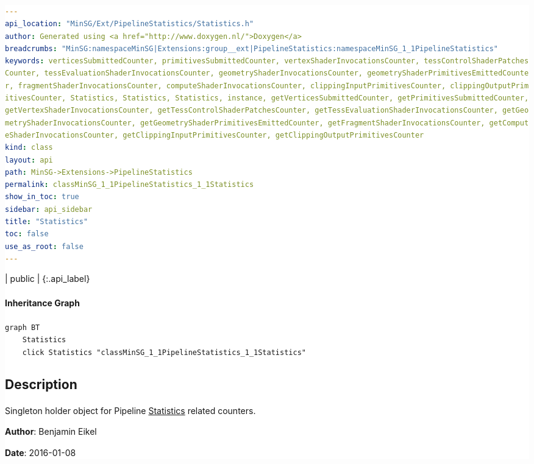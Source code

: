 ```yaml
---
api_location: "MinSG/Ext/PipelineStatistics/Statistics.h"
author: Generated using <a href="http://www.doxygen.nl/">Doxygen</a>
breadcrumbs: "MinSG:namespaceMinSG|Extensions:group__ext|PipelineStatistics:namespaceMinSG_1_1PipelineStatistics"
keywords: verticesSubmittedCounter, primitivesSubmittedCounter, vertexShaderInvocationsCounter, tessControlShaderPatchesCounter, tessEvaluationShaderInvocationsCounter, geometryShaderInvocationsCounter, geometryShaderPrimitivesEmittedCounter, fragmentShaderInvocationsCounter, computeShaderInvocationsCounter, clippingInputPrimitivesCounter, clippingOutputPrimitivesCounter, Statistics, Statistics, Statistics, instance, getVerticesSubmittedCounter, getPrimitivesSubmittedCounter, getVertexShaderInvocationsCounter, getTessControlShaderPatchesCounter, getTessEvaluationShaderInvocationsCounter, getGeometryShaderInvocationsCounter, getGeometryShaderPrimitivesEmittedCounter, getFragmentShaderInvocationsCounter, getComputeShaderInvocationsCounter, getClippingInputPrimitivesCounter, getClippingOutputPrimitivesCounter
kind: class
layout: api
path: MinSG->Extensions->PipelineStatistics
permalink: classMinSG_1_1PipelineStatistics_1_1Statistics
show_in_toc: true
sidebar: api_sidebar
title: "Statistics"
toc: false
use_as_root: false
---
```


| public |
{:.api_label}

#### Inheritance Graph

```mermaid
graph BT
	Statistics
	click Statistics "classMinSG_1_1PipelineStatistics_1_1Statistics"
```

## Description



Singleton holder object for Pipeline [Statistics](classMinSG_1_1PipelineStatistics_1_1Statistics) related counters.



**Author**: Benjamin Eikel



**Date**: 2016-01-08




